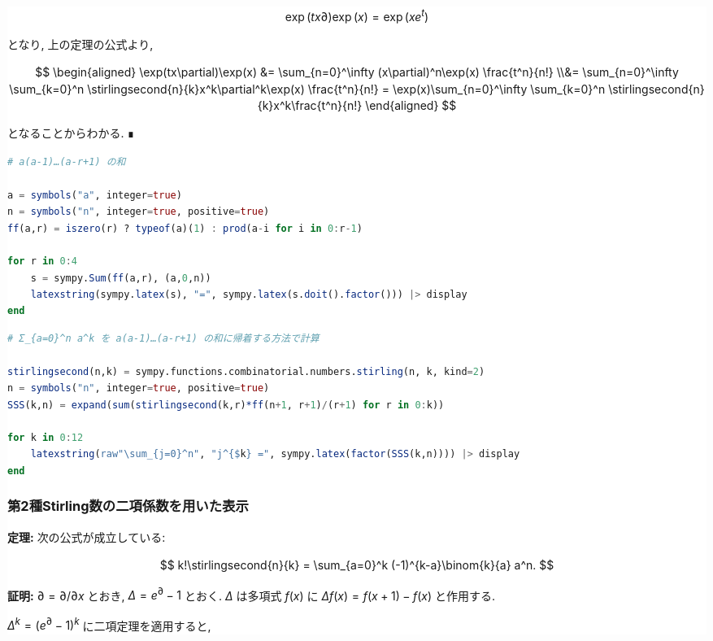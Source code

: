 $$
\exp(tx\partial)\exp(x) = \exp(x e^t)
$$

となり, 上の定理の公式より,

$$
\begin{aligned}
\exp(tx\partial)\exp(x) &= \sum_{n=0}^\infty (x\partial)^n\exp(x) \frac{t^n}{n!} 
\\&=
\sum_{n=0}^\infty \sum_{k=0}^n \stirlingsecond{n}{k}x^k\partial^k\exp(x) \frac{t^n}{n!} =
\exp(x)\sum_{n=0}^\infty \sum_{k=0}^n \stirlingsecond{n}{k}x^k\frac{t^n}{n!}
\end{aligned}
$$

となることからわかる. $\QED$


```julia slideshow={"slide_type": "subslide"}
# a(a-1)…(a-r+1) の和

a = symbols("a", integer=true)
n = symbols("n", integer=true, positive=true)
ff(a,r) = iszero(r) ? typeof(a)(1) : prod(a-i for i in 0:r-1)

for r in 0:4
    s = sympy.Sum(ff(a,r), (a,0,n))
    latexstring(sympy.latex(s), "=", sympy.latex(s.doit().factor())) |> display
end
```

```julia slideshow={"slide_type": "subslide"}
# Σ_{a=0}^n a^k を a(a-1)…(a-r+1) の和に帰着する方法で計算

stirlingsecond(n,k) = sympy.functions.combinatorial.numbers.stirling(n, k, kind=2)
n = symbols("n", integer=true, positive=true)
SSS(k,n) = expand(sum(stirlingsecond(k,r)*ff(n+1, r+1)/(r+1) for r in 0:k))

for k in 0:12
    latexstring(raw"\sum_{j=0}^n", "j^{$k} =", sympy.latex(factor(SSS(k,n)))) |> display
end
```

### 第2種Stirling数の二項係数を用いた表示

__定理:__ 次の公式が成立している:

$$
k!\stirlingsecond{n}{k} = \sum_{a=0}^k (-1)^{k-a}\binom{k}{a} a^n.
$$


__証明:__ $\partial = \partial/\partial x$ とおき, $\Delta = e^\partial - 1$ とおく.  $\Delta$ は多項式 $f(x)$ に $\Delta f(x) = f(x+1) - f(x)$ と作用する.

$\Delta^k = (e^\partial - 1)^k$ に二項定理を適用すると,
